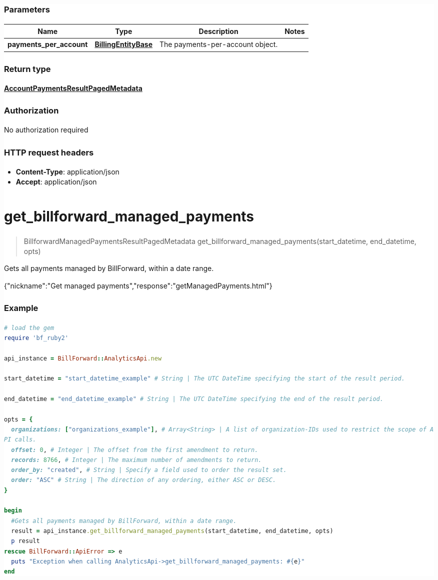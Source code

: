 ### Parameters

Name | Type | Description  | Notes
------------- | ------------- | ------------- | -------------
 **payments_per_account** | [**BillingEntityBase**](BillingEntityBase.md)| The payments-per-account object. | 

### Return type

[**AccountPaymentsResultPagedMetadata**](AccountPaymentsResultPagedMetadata.md)

### Authorization

No authorization required

### HTTP request headers

 - **Content-Type**: application/json
 - **Accept**: application/json



# **get_billforward_managed_payments**
> BillforwardManagedPaymentsResultPagedMetadata get_billforward_managed_payments(start_datetime, end_datetime, opts)

Gets all payments managed by BillForward, within a date range.

{\"nickname\":\"Get managed payments\",\"response\":\"getManagedPayments.html\"}

### Example
```ruby
# load the gem
require 'bf_ruby2'

api_instance = BillForward::AnalyticsApi.new

start_datetime = "start_datetime_example" # String | The UTC DateTime specifying the start of the result period.

end_datetime = "end_datetime_example" # String | The UTC DateTime specifying the end of the result period.

opts = { 
  organizations: ["organizations_example"], # Array<String> | A list of organization-IDs used to restrict the scope of API calls.
  offset: 0, # Integer | The offset from the first amendment to return.
  records: 8766, # Integer | The maximum number of amendments to return.
  order_by: "created", # String | Specify a field used to order the result set.
  order: "ASC" # String | The direction of any ordering, either ASC or DESC.
}

begin
  #Gets all payments managed by BillForward, within a date range.
  result = api_instance.get_billforward_managed_payments(start_datetime, end_datetime, opts)
  p result
rescue BillForward::ApiError => e
  puts "Exception when calling AnalyticsApi->get_billforward_managed_payments: #{e}"
end
```
